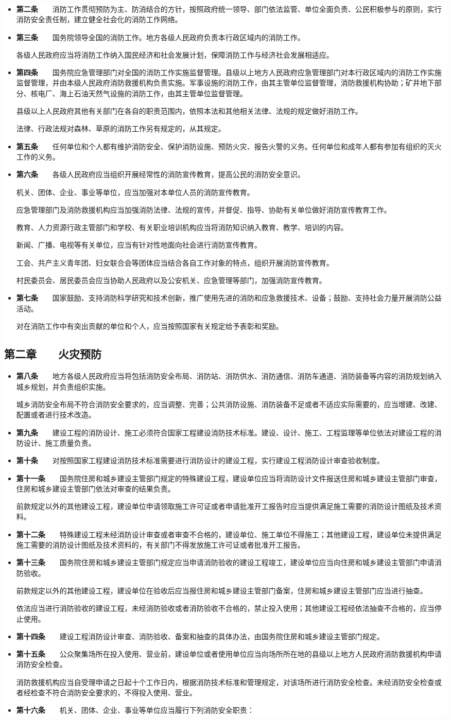 - **第二条**　　消防工作贯彻预防为主、防消结合的方针，按照政府统一领导、部门依法监管、单位全面负责、公民积极参与的原则，实行消防安全责任制，建立健全社会化的消防工作网络。

- **第三条**　　国务院领导全国的消防工作。地方各级人民政府负责本行政区域内的消防工作。

  各级人民政府应当将消防工作纳入国民经济和社会发展计划，保障消防工作与经济社会发展相适应。

- **第四条**　　国务院应急管理部门对全国的消防工作实施监督管理。县级以上地方人民政府应急管理部门对本行政区域内的消防工作实施监督管理，并由本级人民政府消防救援机构负责实施。军事设施的消防工作，由其主管单位监督管理，消防救援机构协助；矿井地下部分、核电厂、海上石油天然气设施的消防工作，由其主管单位监督管理。

  县级以上人民政府其他有关部门在各自的职责范围内，依照本法和其他相关法律、法规的规定做好消防工作。

  法律、行政法规对森林、草原的消防工作另有规定的，从其规定。

- **第五条**　　任何单位和个人都有维护消防安全、保护消防设施、预防火灾、报告火警的义务。任何单位和成年人都有参加有组织的灭火工作的义务。

- **第六条**　　各级人民政府应当组织开展经常性的消防宣传教育，提高公民的消防安全意识。

  机关、团体、企业、事业等单位，应当加强对本单位人员的消防宣传教育。

  应急管理部门及消防救援机构应当加强消防法律、法规的宣传，并督促、指导、协助有关单位做好消防宣传教育工作。

  教育、人力资源行政主管部门和学校、有关职业培训机构应当将消防知识纳入教育、教学、培训的内容。

  新闻、广播、电视等有关单位，应当有针对性地面向社会进行消防宣传教育。

  工会、共产主义青年团、妇女联合会等团体应当结合各自工作对象的特点，组织开展消防宣传教育。

  村民委员会、居民委员会应当协助人民政府以及公安机关、应急管理等部门，加强消防宣传教育。

- **第七条**　　国家鼓励、支持消防科学研究和技术创新，推广使用先进的消防和应急救援技术、设备；鼓励、支持社会力量开展消防公益活动。

  对在消防工作中有突出贡献的单位和个人，应当按照国家有关规定给予表彰和奖励。

## 第二章　　火灾预防

- **第八条**　　地方各级人民政府应当将包括消防安全布局、消防站、消防供水、消防通信、消防车通道、消防装备等内容的消防规划纳入城乡规划，并负责组织实施。

  城乡消防安全布局不符合消防安全要求的，应当调整、完善；公共消防设施、消防装备不足或者不适应实际需要的，应当增建、改建、配置或者进行技术改造。

- **第九条**　　建设工程的消防设计、施工必须符合国家工程建设消防技术标准。建设、设计、施工、工程监理等单位依法对建设工程的消防设计、施工质量负责。

- **第十条**　　对按照国家工程建设消防技术标准需要进行消防设计的建设工程，实行建设工程消防设计审查验收制度。

- **第十一条**　　国务院住房和城乡建设主管部门规定的特殊建设工程，建设单位应当将消防设计文件报送住房和城乡建设主管部门审查，住房和城乡建设主管部门依法对审查的结果负责。

  前款规定以外的其他建设工程，建设单位申请领取施工许可证或者申请批准开工报告时应当提供满足施工需要的消防设计图纸及技术资料。

- **第十二条**　　特殊建设工程未经消防设计审查或者审查不合格的，建设单位、施工单位不得施工；其他建设工程，建设单位未提供满足施工需要的消防设计图纸及技术资料的，有关部门不得发放施工许可证或者批准开工报告。

- **第十三条**　　国务院住房和城乡建设主管部门规定应当申请消防验收的建设工程竣工，建设单位应当向住房和城乡建设主管部门申请消防验收。

  前款规定以外的其他建设工程，建设单位在验收后应当报住房和城乡建设主管部门备案，住房和城乡建设主管部门应当进行抽查。

  依法应当进行消防验收的建设工程，未经消防验收或者消防验收不合格的，禁止投入使用；其他建设工程经依法抽查不合格的，应当停止使用。

- **第十四条**　　建设工程消防设计审查、消防验收、备案和抽查的具体办法，由国务院住房和城乡建设主管部门规定。

- **第十五条**　　公众聚集场所在投入使用、营业前，建设单位或者使用单位应当向场所所在地的县级以上地方人民政府消防救援机构申请消防安全检查。

  消防救援机构应当自受理申请之日起十个工作日内，根据消防技术标准和管理规定，对该场所进行消防安全检查。未经消防安全检查或者经检查不符合消防安全要求的，不得投入使用、营业。

- **第十六条**　　机关、团体、企业、事业等单位应当履行下列消防安全职责：
